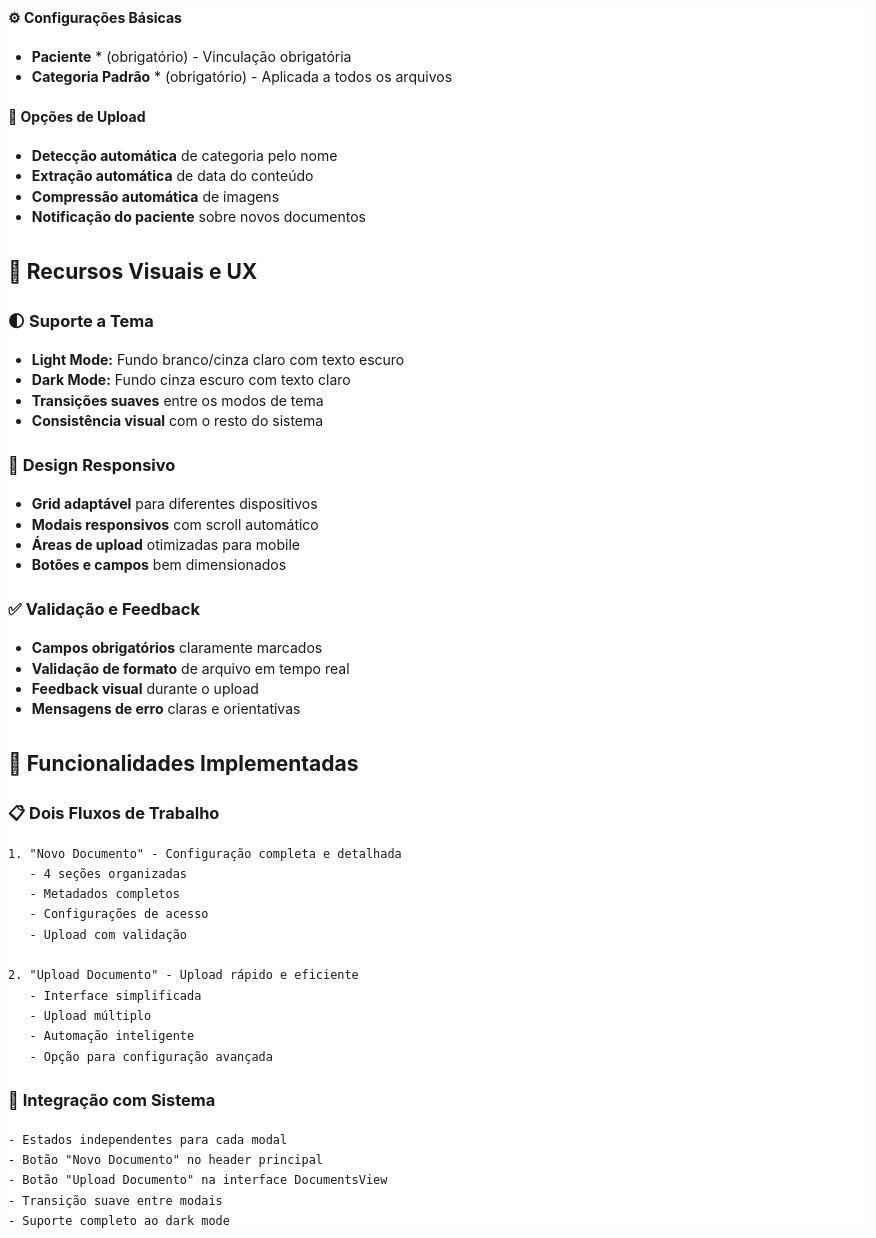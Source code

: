 #### ⚙️ **Configurações Básicas**
- **Paciente** * (obrigatório) - Vinculação obrigatória
- **Categoria Padrão** * (obrigatório) - Aplicada a todos os arquivos

#### 🔧 **Opções de Upload**
- **Detecção automática** de categoria pelo nome
- **Extração automática** de data do conteúdo
- **Compressão automática** de imagens
- **Notificação do paciente** sobre novos documentos

## 🎨 Recursos Visuais e UX

### 🌓 **Suporte a Tema**
- **Light Mode:** Fundo branco/cinza claro com texto escuro
- **Dark Mode:** Fundo cinza escuro com texto claro
- **Transições suaves** entre os modos de tema
- **Consistência visual** com o resto do sistema

### 📱 **Design Responsivo**
- **Grid adaptável** para diferentes dispositivos
- **Modais responsivos** com scroll automático
- **Áreas de upload** otimizadas para mobile
- **Botões e campos** bem dimensionados

### ✅ **Validação e Feedback**
- **Campos obrigatórios** claramente marcados
- **Validação de formato** de arquivo em tempo real
- **Feedback visual** durante o upload
- **Mensagens de erro** claras e orientativas

## 🔧 Funcionalidades Implementadas

### 📋 **Dois Fluxos de Trabalho**
```tsx
1. "Novo Documento" - Configuração completa e detalhada
   - 4 seções organizadas
   - Metadados completos
   - Configurações de acesso
   - Upload com validação

2. "Upload Documento" - Upload rápido e eficiente
   - Interface simplificada
   - Upload múltiplo
   - Automação inteligente
   - Opção para configuração avançada
```

### 🎯 **Integração com Sistema**
```tsx
- Estados independentes para cada modal
- Botão "Novo Documento" no header principal
- Botão "Upload Documento" na interface DocumentsView
- Transição suave entre modais
- Suporte completo ao dark mode
```
